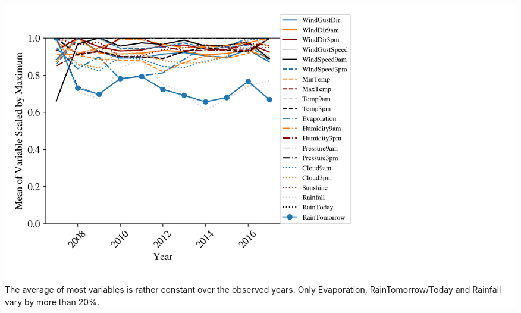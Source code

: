 <img src="data/plots/mean_of_each_variable_per_year.png" width="600"/>

The average of most variables is rather constant over the observed years. Only Evaporation, RainTomorrow/Today and Rainfall vary by more than 20%.
